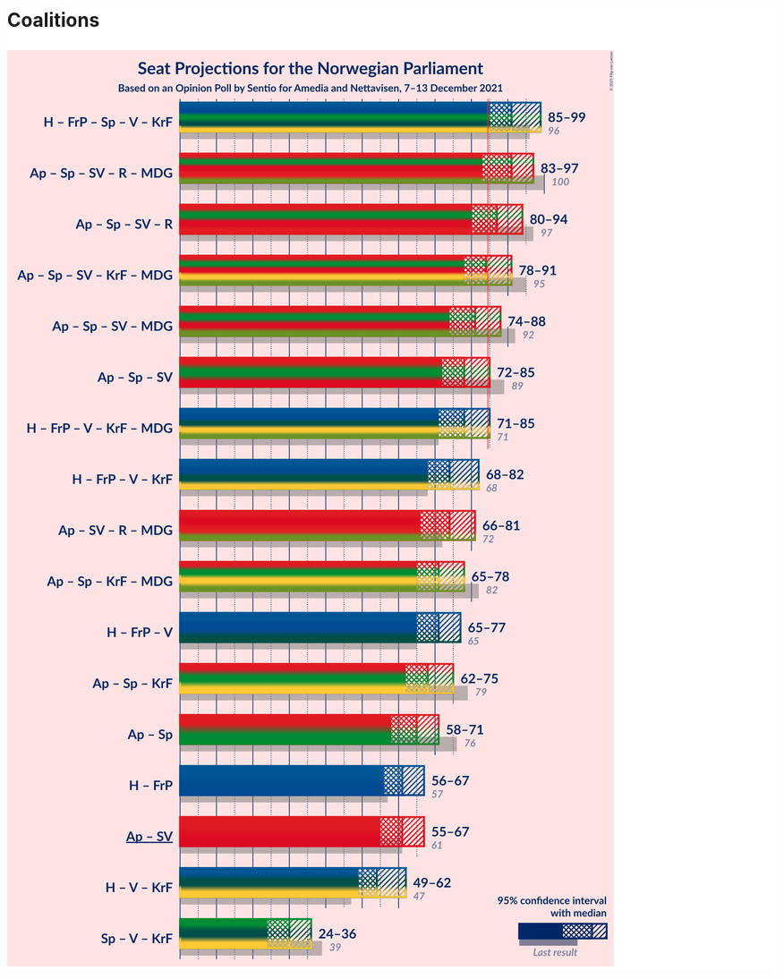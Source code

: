 
## Coalitions

![Graph with coalitions seats not yet produced](2021-12-13-Sentio-coalitions-seats.png "Coalitions Seats")
